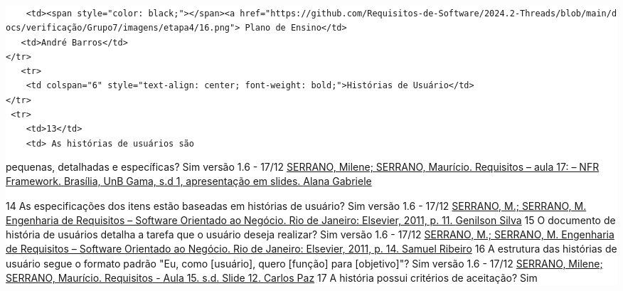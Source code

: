         <td><span style="color: black;"></span><a href="https://github.com/Requisitos-de-Software/2024.2-Threads/blob/main/docs/verificação/Grupo7/imagens/etapa4/16.png"> Plano de Ensino</td>
       <td>André Barros</td>
    </tr>
       <tr>
        <td colspan="6" style="text-align: center; font-weight: bold;">Histórias de Usuário</td>
    </tr>
     <tr> 
        <td>13</td>
        <td> As histórias de usuários são
pequenas, detalhadas e
específicas?</td>
        <td>Sim</td>
        <td>versão 1.6 - 17/12</td>
        <td><span style="color: black;"></span><a href="https://github.com/Requisitos-de-Software/2024.2-Threads/blob/main/docs/verificação/Grupo7/imagens/etapa4/9.png"> SERRANO, Milene; SERRANO,
Maurício. Requisitos – aula 17:
– NFR Framework. Brasília, UnB
Gama, s.d 1, apresentação em
slides.</td>
       <td><a href="https://github.com/alanagabriele">Alana Gabriele</a></td>
  </tr>
    <tr>
        <td>14</td>
        <td> As especificações dos itens estão baseadas em histórias de usuário?</td>
        <td>Sim</td>
        <td>versão 1.6 - 17/12</td>
        <td><span style="color: black;"></span><a href="https://github.com/Requisitos-de-Software/2024.2-Threads/blob/main/docs/verificação/Grupo7/imagens/etapa4/11.png">  SERRANO, M.; SERRANO, M. Engenharia de Requisitos –
Software Orientado ao Negócio. Rio de Janeiro: Elsevier, 2011, p. 11.</td>
      <td><a href="https://github.com/GenilsonJrs">Genilson Silva</a></td>
  </tr>
   <tr>
        <td>15</td>
        <td> O documento de história de usuários detalha a tarefa que o usuário deseja
realizar?</td>
        <td>Sim</td>
        <td>versão 1.6 - 17/12</td>
        <td><span style="color: black;"></span><a href="https://github.com/Requisitos-de-Software/2024.2-Threads/blob/main/docs/verificação/Grupo7/imagens/etapa4/10.png">  SERRANO, M.; SERRANO, M. Engenharia de Requisitos –
Software Orientado ao Negócio. Rio de Janeiro: Elsevier, 2011, p. 14.</td>
       <td><a href="https://github.com/SamuelRicosta">Samuel Ribeiro</a></td>
  </tr>
    <tr>
        <td>16</td>
        <td> A estrutura das histórias de
usuário segue o formato
padrão "Eu, como [usuário],
quero [função] para
[objetivo]"?</td>
        <td>Sim</td>
        <td>versão 1.6 - 17/12</td>
        <td><span style="color: black;"></span><a href="https://github.com/Requisitos-de-Software/2024.2-Threads/blob/main/docs/verificação/Grupo7/imagens/etapa4/14.png">  SERRANO, Milene; SERRANO,
Maurício. Requisitos -
Aula 15. s.d. Slide 12.</td>
          <td><a href="https://github.com/dudupaz">Carlos Paz</a></td>
  </tr>
  <tr>
        <td>17</td>
        <td> A história possui critérios de aceitação?</td>
        <td>Sim</td>